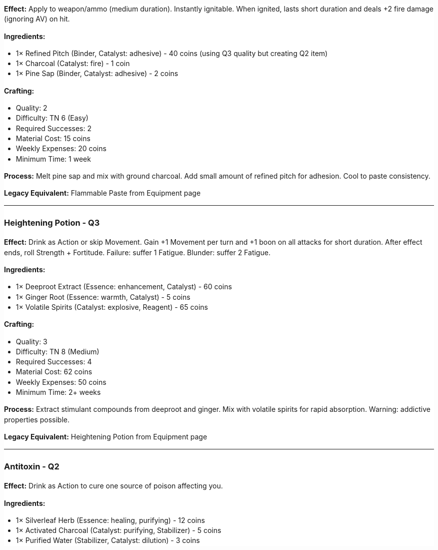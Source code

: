 **Effect:** Apply to weapon/ammo (medium duration). Instantly ignitable. When ignited, lasts short duration and deals +2 fire damage (ignoring AV) on hit.

**Ingredients:**
- 1× Refined Pitch (Binder, Catalyst: adhesive) - 40 coins (using Q3 quality but creating Q2 item)
- 1× Charcoal (Catalyst: fire) - 1 coin
- 1× Pine Sap (Binder, Catalyst: adhesive) - 2 coins

**Crafting:**
- Quality: 2
- Difficulty: TN 6 (Easy)
- Required Successes: 2
- Material Cost: 15 coins
- Weekly Expenses: 20 coins
- Minimum Time: 1 week

**Process:** Melt pine sap and mix with ground charcoal. Add small amount of refined pitch for adhesion. Cool to paste consistency.

**Legacy Equivalent:** Flammable Paste from Equipment page

---

### Heightening Potion - Q3

**Effect:** Drink as Action or skip Movement. Gain +1 Movement per turn and +1 boon on all attacks for short duration. After effect ends, roll Strength + Fortitude. Failure: suffer 1 Fatigue. Blunder: suffer 2 Fatigue.

**Ingredients:**
- 1× Deeproot Extract (Essence: enhancement, Catalyst) - 60 coins
- 1× Ginger Root (Essence: warmth, Catalyst) - 5 coins
- 1× Volatile Spirits (Catalyst: explosive, Reagent) - 65 coins

**Crafting:**
- Quality: 3
- Difficulty: TN 8 (Medium)
- Required Successes: 4
- Material Cost: 62 coins
- Weekly Expenses: 50 coins
- Minimum Time: 2+ weeks

**Process:** Extract stimulant compounds from deeproot and ginger. Mix with volatile spirits for rapid absorption. Warning: addictive properties possible.

**Legacy Equivalent:** Heightening Potion from Equipment page

---

### Antitoxin - Q2

**Effect:** Drink as Action to cure one source of poison affecting you.

**Ingredients:**
- 1× Silverleaf Herb (Essence: healing, purifying) - 12 coins
- 1× Activated Charcoal (Catalyst: purifying, Stabilizer) - 5 coins
- 1× Purified Water (Stabilizer, Catalyst: dilution) - 3 coins
